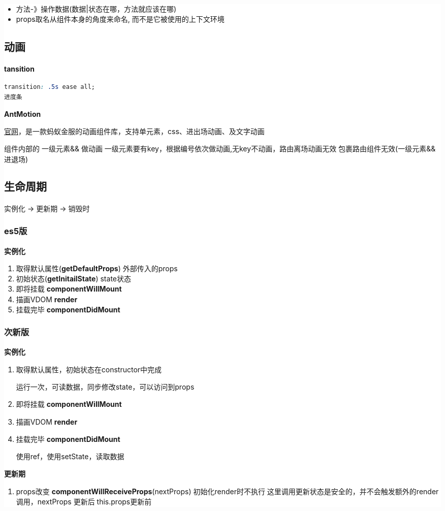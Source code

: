 - 方法-》操作数据(数据|状态在哪，方法就应该在哪)
- props取名从组件本身的角度来命名, 而不是它被使用的上下文环境





## 动画

**tansition**

```css
transition: .5s ease all;
进度条
```

**AntMotion**

[官网](https://motion.ant.design/index-cn)，是一款蚂蚁金服的动画组件库，支持单元素，css、进出场动画、及文字动画

组件内部的 一级元素&& 做动画
一级元素要有key，根据编号依次做动画,无key不动画，路由离场动画无效
包裹路由组件无效(一级元素&& 进退场)





## 生命周期

实例化 ->  更新期  -> 销毁时

### es5版

**实例化**

1. 取得默认属性(**getDefaultProps**) 外部传入的props
2. 初始状态(**getInitailState**)  state状态
3. 即将挂载 **componentWillMount**
4. 描画VDOM  **render**
5. 挂载完毕 **componentDidMount**

### 次新版

**实例化**

1. 取得默认属性，初始状态在constructor中完成

   运行一次，可读数据，同步修改state，可以访问到props

2. 即将挂载 **componentWillMount**

3. 描画VDOM  **render**

4. 挂载完毕 **componentDidMount**

   使用ref，使用setState，读取数据

**更新期**

1. props改变 **componentWillReceiveProps**(nextProps)
   初始化render时不执行 这里调用更新状态是安全的，并不会触发额外的render调用，nextProps 更新后  this.props更新前
